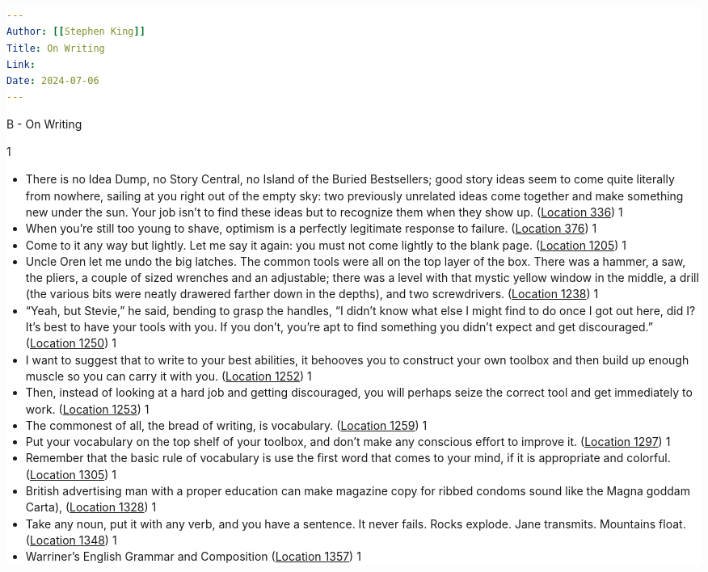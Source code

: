 ```yaml
---
Author: [[Stephen King]]
Title: On Writing
Link: 
Date: 2024-07-06
---
```

B - On Writing

1
- There is no Idea Dump, no Story Central, no Island of the Buried Bestsellers; good story ideas seem to come quite literally from nowhere, sailing at you right out of the empty sky: two previously unrelated ideas come together and make something new under the sun. Your job isn’t to find these ideas but to recognize them when they show up. ([Location 336](https://readwise.io/to_kindle?action=open&asin=B000FC0SIM&location=336))
1
- When you’re still too young to shave, optimism is a perfectly legitimate response to failure. ([Location 376](https://readwise.io/to_kindle?action=open&asin=B000FC0SIM&location=376))
1
- Come to it any way but lightly. Let me say it again: you must not come lightly to the blank page. ([Location 1205](https://readwise.io/to_kindle?action=open&asin=B000FC0SIM&location=1205))
1
- Uncle Oren let me undo the big latches. The common tools were all on the top layer of the box. There was a hammer, a saw, the pliers, a couple of sized wrenches and an adjustable; there was a level with that mystic yellow window in the middle, a drill (the various bits were neatly drawered farther down in the depths), and two screwdrivers. ([Location 1238](https://readwise.io/to_kindle?action=open&asin=B000FC0SIM&location=1238))
1
- “Yeah, but Stevie,” he said, bending to grasp the handles, “I didn’t know what else I might find to do once I got out here, did I? It’s best to have your tools with you. If you don’t, you’re apt to find something you didn’t expect and get discouraged.” ([Location 1250](https://readwise.io/to_kindle?action=open&asin=B000FC0SIM&location=1250))
1
- I want to suggest that to write to your best abilities, it behooves you to construct your own toolbox and then build up enough muscle so you can carry it with you. ([Location 1252](https://readwise.io/to_kindle?action=open&asin=B000FC0SIM&location=1252))
1
- Then, instead of looking at a hard job and getting discouraged, you will perhaps seize the correct tool and get immediately to work. ([Location 1253](https://readwise.io/to_kindle?action=open&asin=B000FC0SIM&location=1253))
1
- The commonest of all, the bread of writing, is vocabulary. ([Location 1259](https://readwise.io/to_kindle?action=open&asin=B000FC0SIM&location=1259))
1
- Put your vocabulary on the top shelf of your toolbox, and don’t make any conscious effort to improve it. ([Location 1297](https://readwise.io/to_kindle?action=open&asin=B000FC0SIM&location=1297))
1
- Remember that the basic rule of vocabulary is use the first word that comes to your mind, if it is appropriate and colorful. ([Location 1305](https://readwise.io/to_kindle?action=open&asin=B000FC0SIM&location=1305))
1
- British advertising man with a proper education can make magazine copy for ribbed condoms sound like the Magna goddam Carta), ([Location 1328](https://readwise.io/to_kindle?action=open&asin=B000FC0SIM&location=1328))
1
- Take any noun, put it with any verb, and you have a sentence. It never fails. Rocks explode. Jane transmits. Mountains float. ([Location 1348](https://readwise.io/to_kindle?action=open&asin=B000FC0SIM&location=1348))
1
- Warriner’s English Grammar and Composition ([Location 1357](https://readwise.io/to_kindle?action=open&asin=B000FC0SIM&location=1357))
1